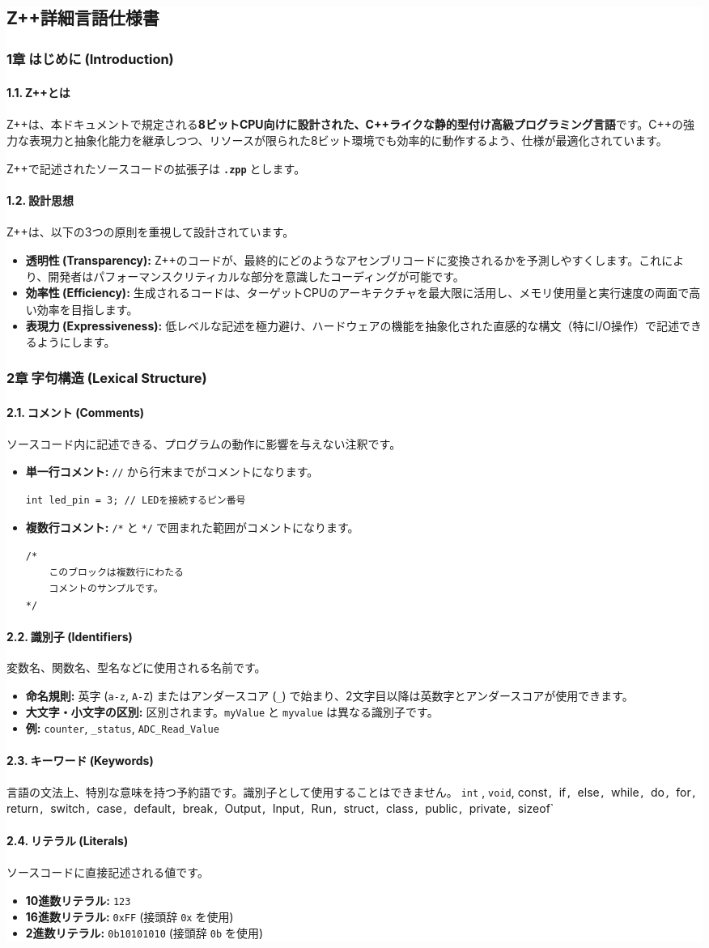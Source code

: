 ## Z++詳細言語仕様書

### 1章 はじめに (Introduction)

#### 1.1. Z++とは
Z++は、本ドキュメントで規定される**8ビットCPU向けに設計された、C++ライクな静的型付け高級プログラミング言語**です。C++の強力な表現力と抽象化能力を継承しつつ、リソースが限られた8ビット環境でも効率的に動作するよう、仕様が最適化されています。

Z++で記述されたソースコードの拡張子は **`.zpp`** とします。

#### 1.2. 設計思想
Z++は、以下の3つの原則を重視して設計されています。

*   **透明性 (Transparency):** Z++のコードが、最終的にどのようなアセンブリコードに変換されるかを予測しやすくします。これにより、開発者はパフォーマンスクリティカルな部分を意識したコーディングが可能です。
*   **効率性 (Efficiency):** 生成されるコードは、ターゲットCPUのアーキテクチャを最大限に活用し、メモリ使用量と実行速度の両面で高い効率を目指します。
*   **表現力 (Expressiveness):** 低レベルな記述を極力避け、ハードウェアの機能を抽象化された直感的な構文（特にI/O操作）で記述できるようにします。

### 2章 字句構造 (Lexical Structure)

#### 2.1. コメント (Comments)
ソースコード内に記述できる、プログラムの動作に影響を与えない注釈です。

*   **単一行コメント:** `//` から行末までがコメントになります。
    ```zpp
    int led_pin = 3; // LEDを接続するピン番号
    ```
*   **複数行コメント:** `/*` と `*/` で囲まれた範囲がコメントになります。
    ```zpp
    /*
        このブロックは複数行にわたる
        コメントのサンプルです。
    */
    ```

#### 2.2. 識別子 (Identifiers)
変数名、関数名、型名などに使用される名前です。

*   **命名規則:** 英字 (`a-z`, `A-Z`) またはアンダースコア (`_`) で始まり、2文字目以降は英数字とアンダースコアが使用できます。
*   **大文字・小文字の区別:** 区別されます。`myValue` と `myvalue` は異なる識別子です。
*   **例:** `counter`, `_status`, `ADC_Read_Value`

#### 2.3. キーワード (Keywords)
言語の文法上、特別な意味を持つ予約語です。識別子として使用することはできません。
`int` , `void`, const`, `if`, `else`, `while`, `do`, `for`, `return`, `switch`, `case`, `default`, `break`, `Output`, `Input`, `Run`, `struct`, `class`, `public`, `private`, `sizeof`

#### 2.4. リテラル (Literals)
ソースコードに直接記述される値です。

*   **10進数リテラル:** `123`
*   **16進数リテラル:** `0xFF` (接頭辞 `0x` を使用)
*   **2進数リテラル:** `0b10101010` (接頭辞 `0b` を使用)
